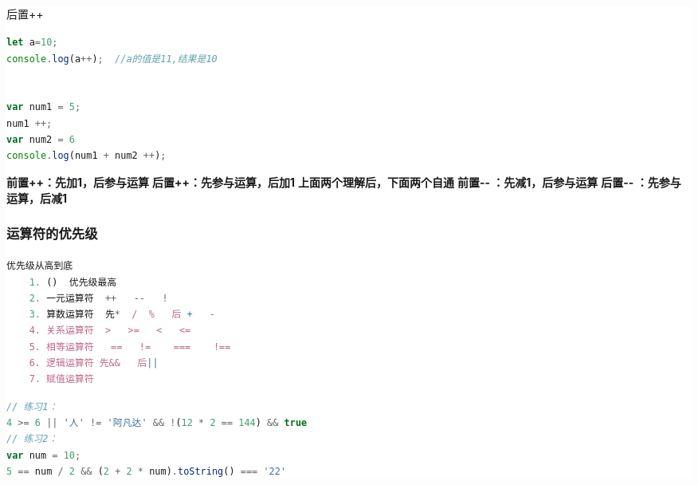 后置++

```js
let a=10;
console.log(a++);  //a的值是11,结果是10


var num1 = 5;
num1 ++;    
var num2 = 6 
console.log(num1 + num2 ++);
```

**前置++：先加1，后参与运算**
**后置++：先参与运算，后加1**
**上面两个理解后，下面两个自通**
**前置--  ：先减1，后参与运算**
**后置--  ：先参与运算，后减1**

### 运算符的优先级

```js
优先级从高到底
	1. ()  优先级最高
	2. 一元运算符  ++   --   !
	3. 算数运算符  先*  /  %   后 +   -
	4. 关系运算符  >   >=   <   <=
	5. 相等运算符   ==   !=    ===    !==
	6. 逻辑运算符 先&&   后||
	7. 赋值运算符
```

```js
// 练习1：
4 >= 6 || '人' != '阿凡达' && !(12 * 2 == 144) && true
// 练习2：
var num = 10;
5 == num / 2 && (2 + 2 * num).toString() === '22'
```

 